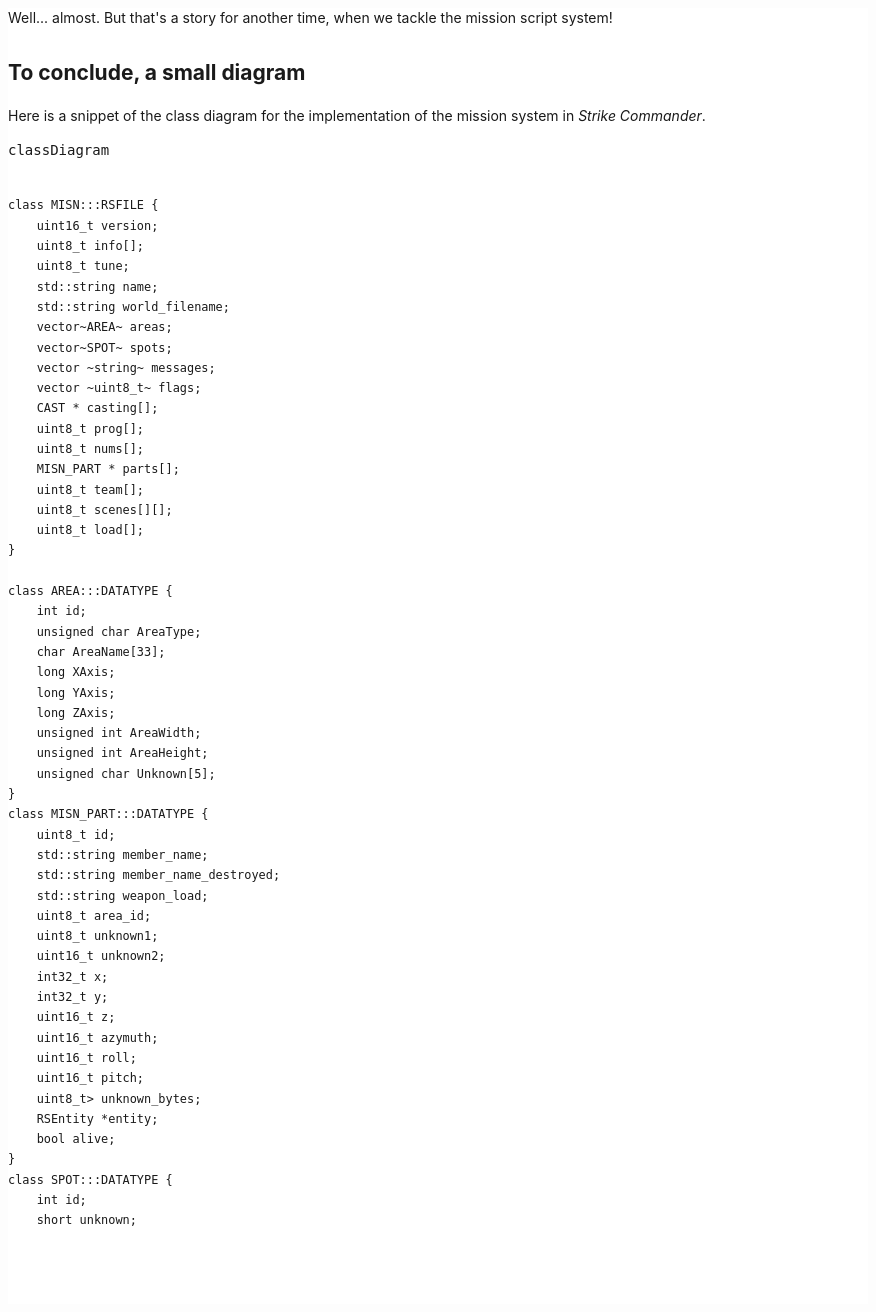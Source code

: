 Well... almost. But that's a story for another time, when we tackle the mission script system!


## To conclude, a small diagram

Here is a snippet of the class diagram for the implementation of the mission system in *Strike Commander*.

<div class="diagram-container" id="diagram-container">
<pre class="mermaid">
classDiagram
    
    class MISN:::RSFILE {
        uint16_t version;
        uint8_t info[];
        uint8_t tune;
        std::string name;
        std::string world_filename;
        vector~AREA~ areas;
        vector~SPOT~ spots;
        vector ~string~ messages;
        vector ~uint8_t~ flags;
        CAST * casting[];
        uint8_t prog[];
        uint8_t nums[];
        MISN_PART * parts[];
        uint8_t team[];
        uint8_t scenes[][];
        uint8_t load[];
    }

    class AREA:::DATATYPE {
        int id;
        unsigned char AreaType;
        char AreaName[33];
        long XAxis;
        long YAxis;
        long ZAxis;
        unsigned int AreaWidth;
        unsigned int AreaHeight;
        unsigned char Unknown[5];
    }
    class MISN_PART:::DATATYPE {
        uint8_t id;
        std::string member_name;
        std::string member_name_destroyed;
        std::string weapon_load;
        uint8_t area_id;      
        uint8_t unknown1;
        uint16_t unknown2;
        int32_t x;
        int32_t y;
        uint16_t z;
        uint16_t azymuth;
        uint16_t roll;
        uint16_t pitch;
        uint8_t> unknown_bytes;
        RSEntity *entity;
        bool alive;
    }
    class SPOT:::DATATYPE {
        int id;
        short unknown;
